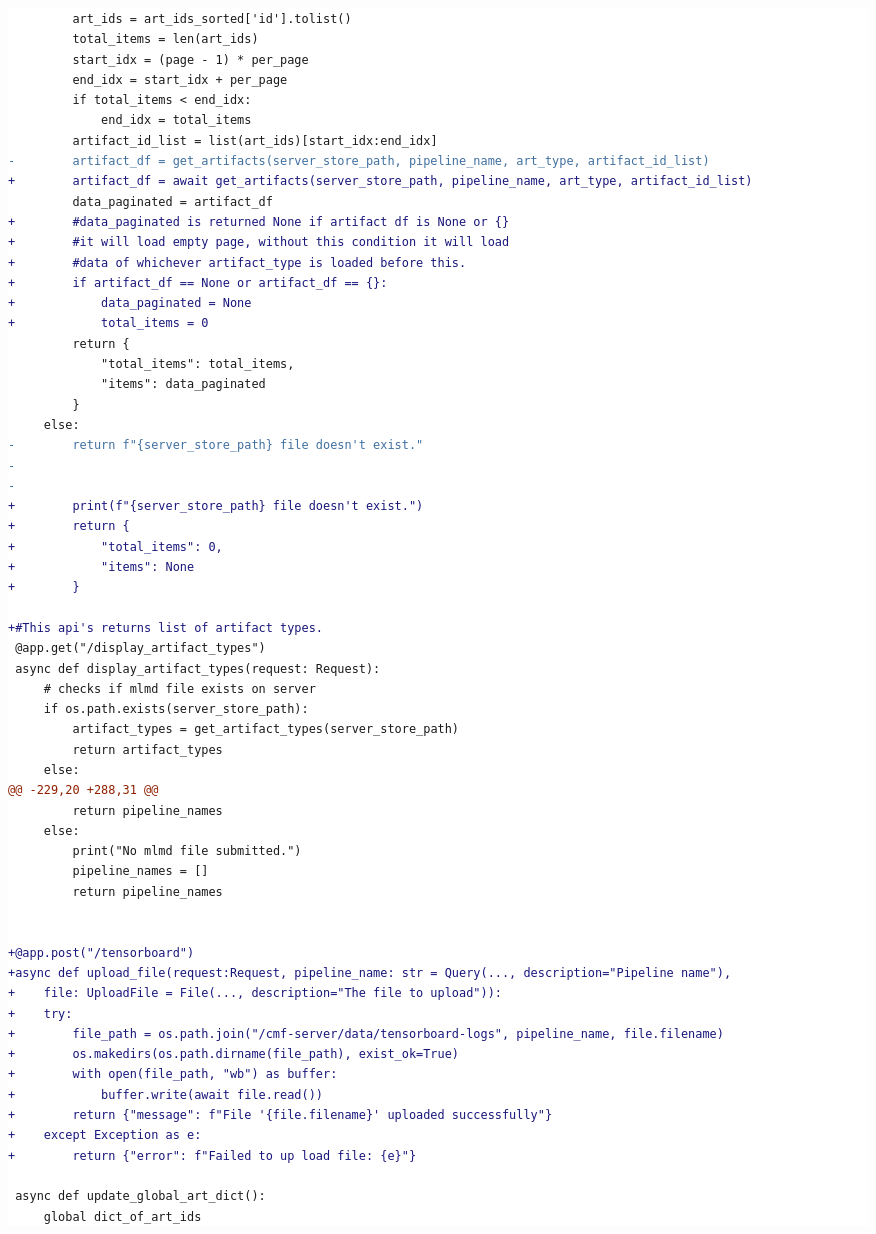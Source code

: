 ```diff
         art_ids = art_ids_sorted['id'].tolist()
         total_items = len(art_ids)
         start_idx = (page - 1) * per_page
         end_idx = start_idx + per_page
         if total_items < end_idx:
             end_idx = total_items
         artifact_id_list = list(art_ids)[start_idx:end_idx]
-        artifact_df = get_artifacts(server_store_path, pipeline_name, art_type, artifact_id_list)
+        artifact_df = await get_artifacts(server_store_path, pipeline_name, art_type, artifact_id_list)
         data_paginated = artifact_df
+        #data_paginated is returned None if artifact df is None or {}
+        #it will load empty page, without this condition it will load 
+        #data of whichever artifact_type is loaded before this. 
+        if artifact_df == None or artifact_df == {}:   
+            data_paginated = None      
+            total_items = 0
         return {
             "total_items": total_items,
             "items": data_paginated
         }
     else:
-        return f"{server_store_path} file doesn't exist."
-
-
+        print(f"{server_store_path} file doesn't exist.")
+        return {
+            "total_items": 0,
+            "items": None
+        }
 
+#This api's returns list of artifact types.
 @app.get("/display_artifact_types")
 async def display_artifact_types(request: Request):
     # checks if mlmd file exists on server
     if os.path.exists(server_store_path):
         artifact_types = get_artifact_types(server_store_path)
         return artifact_types
     else:
@@ -229,20 +288,31 @@
         return pipeline_names
     else:
         print("No mlmd file submitted.")
         pipeline_names = []
         return pipeline_names
 
 
+@app.post("/tensorboard")
+async def upload_file(request:Request, pipeline_name: str = Query(..., description="Pipeline name"),
+    file: UploadFile = File(..., description="The file to upload")):
+    try:
+        file_path = os.path.join("/cmf-server/data/tensorboard-logs", pipeline_name, file.filename)
+        os.makedirs(os.path.dirname(file_path), exist_ok=True)
+        with open(file_path, "wb") as buffer:
+            buffer.write(await file.read())
+        return {"message": f"File '{file.filename}' uploaded successfully"}
+    except Exception as e:
+        return {"error": f"Failed to up load file: {e}"}
 
 async def update_global_art_dict():
     global dict_of_art_ids
```